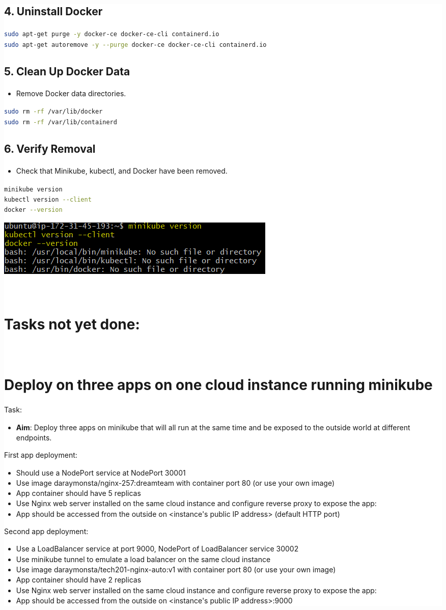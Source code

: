 ## 4. Uninstall Docker
```bash
sudo apt-get purge -y docker-ce docker-ce-cli containerd.io
sudo apt-get autoremove -y --purge docker-ce docker-ce-cli containerd.io
```

## 5. Clean Up Docker Data
* Remove Docker data directories.
```bash
sudo rm -rf /var/lib/docker
sudo rm -rf /var/lib/containerd
```

## 6. Verify Removal
* Check that Minikube, kubectl, and Docker have been removed.
```bash
minikube version
kubectl version --client
docker --version
```

![alt text](./kube-images/deletev.png)

<br> 

# Tasks not yet done:

<br>

# Deploy on three apps on one cloud instance running minikube
Task:
* **Aim**: Deploy three apps on minikube that will all run at the same time and be exposed to the outside world at different endpoints.

First app deployment:
* Should use a NodePort service at NodePort 30001
* Use image daraymonsta/nginx-257:dreamteam with container port 80 (or use your own image)
* App container should have 5 replicas
* Use Nginx web server installed on the same cloud instance and configure reverse proxy to expose the app:
* App should be accessed from the outside on <instance's public IP address> (default HTTP port)

Second app deployment:
* Use a LoadBalancer service at port 9000, NodePort of LoadBalancer service 30002
* Use minikube tunnel to emulate a load balancer on the same cloud instance
* Use image daraymonsta/tech201-nginx-auto:v1 with container port 80 (or use your own image)
* App container should have 2 replicas
* Use Nginx web server installed on the same cloud instance and configure reverse proxy to expose the app:
* App should be accessed from the outside on <instance's public IP address>:9000
